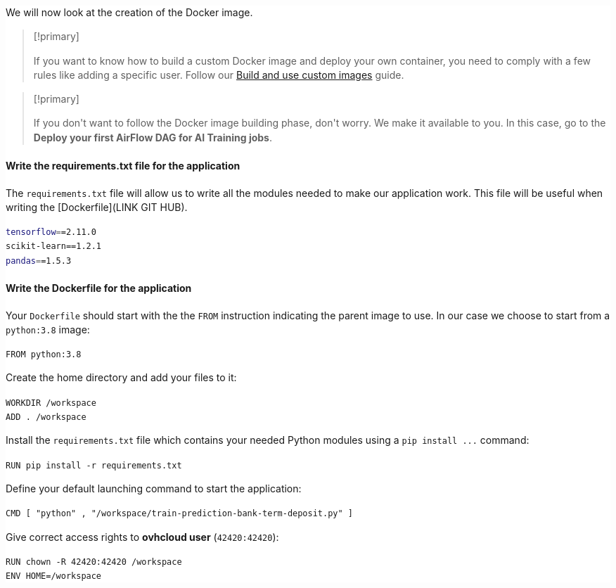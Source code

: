We will now look at the creation of the Docker image.

> [!primary]
>
> If you want to know how to build a custom Docker image and deploy your own container, you need to comply with a few rules like adding a specific user. Follow our [Build and use custom images](https://docs.ovh.com/gb/en/publiccloud/ai/training/build-use-custom-image/) guide.
>

> [!primary]
>
> If you don't want to follow the Docker image building phase, don't worry. We make it available to you.
> In this case, go to the **Deploy your first AirFlow DAG for AI Training jobs**.
>

#### Write the requirements.txt file for the application

The `requirements.txt` file will allow us to write all the modules needed to make our application work. This file will be useful when writing the [Dockerfile](LINK GIT HUB).

```bash
tensorflow==2.11.0
scikit-learn==1.2.1
pandas==1.5.3
```

#### Write the Dockerfile for the application

Your `Dockerfile` should start with the the `FROM` instruction indicating the parent image to use. In our case we choose to start from a `python:3.8` image:

```console
FROM python:3.8
```

Create the home directory and add your files to it:

```console
WORKDIR /workspace
ADD . /workspace
```

Install the `requirements.txt` file which contains your needed Python modules using a `pip install ...` command:

```console
RUN pip install -r requirements.txt
```

Define your default launching command to start the application:

```console
CMD [ "python" , "/workspace/train-prediction-bank-term-deposit.py" ]
```

Give correct access rights to **ovhcloud user** (`42420:42420`):

```console
RUN chown -R 42420:42420 /workspace
ENV HOME=/workspace
```
